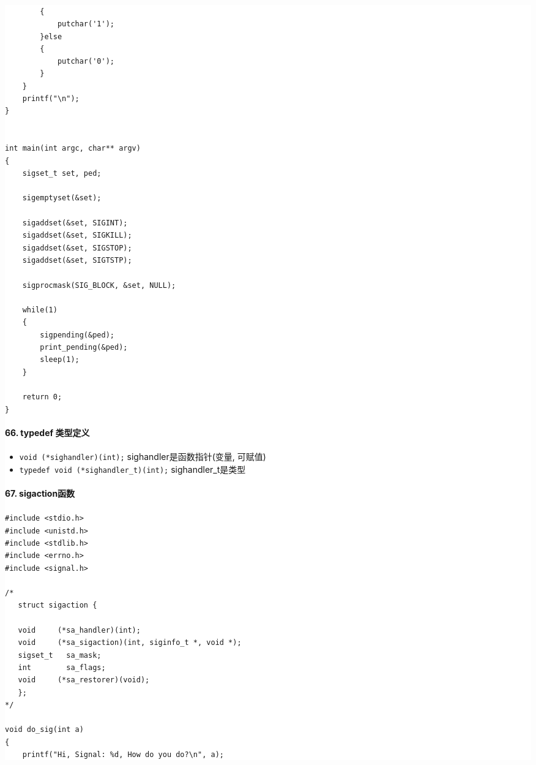 ```
        {
            putchar('1');
        }else
        {
            putchar('0');
        }
    }
    printf("\n");
}


int main(int argc, char** argv)
{
    sigset_t set, ped;

    sigemptyset(&set);

    sigaddset(&set, SIGINT);
    sigaddset(&set, SIGKILL);
    sigaddset(&set, SIGSTOP);
    sigaddset(&set, SIGTSTP);

    sigprocmask(SIG_BLOCK, &set, NULL);

    while(1)
    {
        sigpending(&ped);
        print_pending(&ped);
        sleep(1);
    }

    return 0;
}
```

<a id="66-typedef-类型定义"></a>
#### 66. typedef 类型定义
* `void (*sighandler)(int);` sighandler是函数指针(变量, 可赋值)
* `typedef void (*sighandler_t)(int);` sighandler_t是类型

<a id="67-sigaction函数"></a>
#### 67. sigaction函数
```
#include <stdio.h>
#include <unistd.h>
#include <stdlib.h>
#include <errno.h>
#include <signal.h>

/*
   struct sigaction {

   void     (*sa_handler)(int);
   void     (*sa_sigaction)(int, siginfo_t *, void *);
   sigset_t   sa_mask;
   int        sa_flags;
   void     (*sa_restorer)(void);
   };
*/

void do_sig(int a)
{
    printf("Hi, Signal: %d, How do you do?\n", a);
```